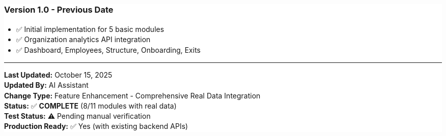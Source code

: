 ### Version 1.0 - Previous Date
- ✅ Initial implementation for 5 basic modules
- ✅ Organization analytics API integration
- ✅ Dashboard, Employees, Structure, Onboarding, Exits

---

**Last Updated:** October 15, 2025  
**Updated By:** AI Assistant  
**Change Type:** Feature Enhancement - Comprehensive Real Data Integration  
**Status:** ✅ **COMPLETE** (8/11 modules with real data)  
**Test Status:** ⚠️ Pending manual verification  
**Production Ready:** ✅ Yes (with existing backend APIs)

